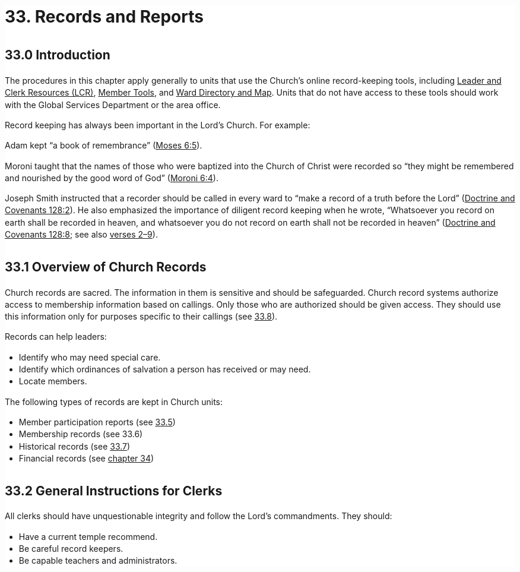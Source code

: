 # 33. Records and Reports

## 33.0 Introduction

The procedures in this chapter apply generally to units that use the Church’s online record-keeping tools, including [Leader and Clerk Resources (LCR)](https://lcr.churchofjesuschrist.org), [Member Tools](https://churchofjesuschrist.org/help/support/about-member-tools-application), and [Ward Directory and Map](https://directory.churchofjesuschrist.org). Units that do not have access to these tools should work with the Global Services Department or the area office.

Record keeping has always been important in the Lord’s Church. For example:

Adam kept “a book of remembrance” ([Moses 6:5](https://www.churchofjesuschrist.org/study/scriptures/pgp/moses/6.5?lang=eng#p5)).

Moroni taught that the names of those who were baptized into the Church of Christ were recorded so “they might be remembered and nourished by the good word of God” ([Moroni 6:4](https://www.churchofjesuschrist.org/study/scriptures/bofm/moro/6.4?lang=eng#p4)).

Joseph Smith instructed that a recorder should be called in every ward to “make a record of a truth before the Lord” ([Doctrine and Covenants 128:2](https://www.churchofjesuschrist.org/study/scriptures/dc-testament/dc/128.2?lang=eng#p2)). He also emphasized the importance of diligent record keeping when he wrote, “Whatsoever you record on earth shall be recorded in heaven, and whatsoever you do not record on earth shall not be recorded in heaven” ([Doctrine and Covenants 128:8](https://www.churchofjesuschrist.org/study/scriptures/dc-testament/dc/128.8?lang=eng#p8); see also [verses 2–9](https://www.churchofjesuschrist.org/study/scriptures/dc-testament/dc/128.2-9?lang=eng#p2)).

## 33.1 Overview of Church Records

Church records are sacred. The information in them is sensitive and should be safeguarded. Church record systems authorize access to membership information based on callings. Only those who are authorized should be given access. They should use this information only for purposes specific to their callings (see [33.8](33-records-and-reports.md#338-confidentiality-of-records)).

Records can help leaders:

* Identify who may need special care.
* Identify which ordinances of salvation a person has received or may need.
* Locate members.

The following types of records are kept in Church units:

* Member participation reports (see [33.5](33-records-and-reports.md#335-reports-on-member-participation))
* Membership records (see 33.6)
* Historical records (see [33.7](33-records-and-reports.md#337-historical-records))
* Financial records (see [chapter 34](34-finances-and-audits.md))

## 33.2 General Instructions for Clerks

All clerks should have unquestionable integrity and follow the Lord’s commandments. They should:

* Have a current temple recommend.
* Be careful record keepers.
* Be capable teachers and administrators.
